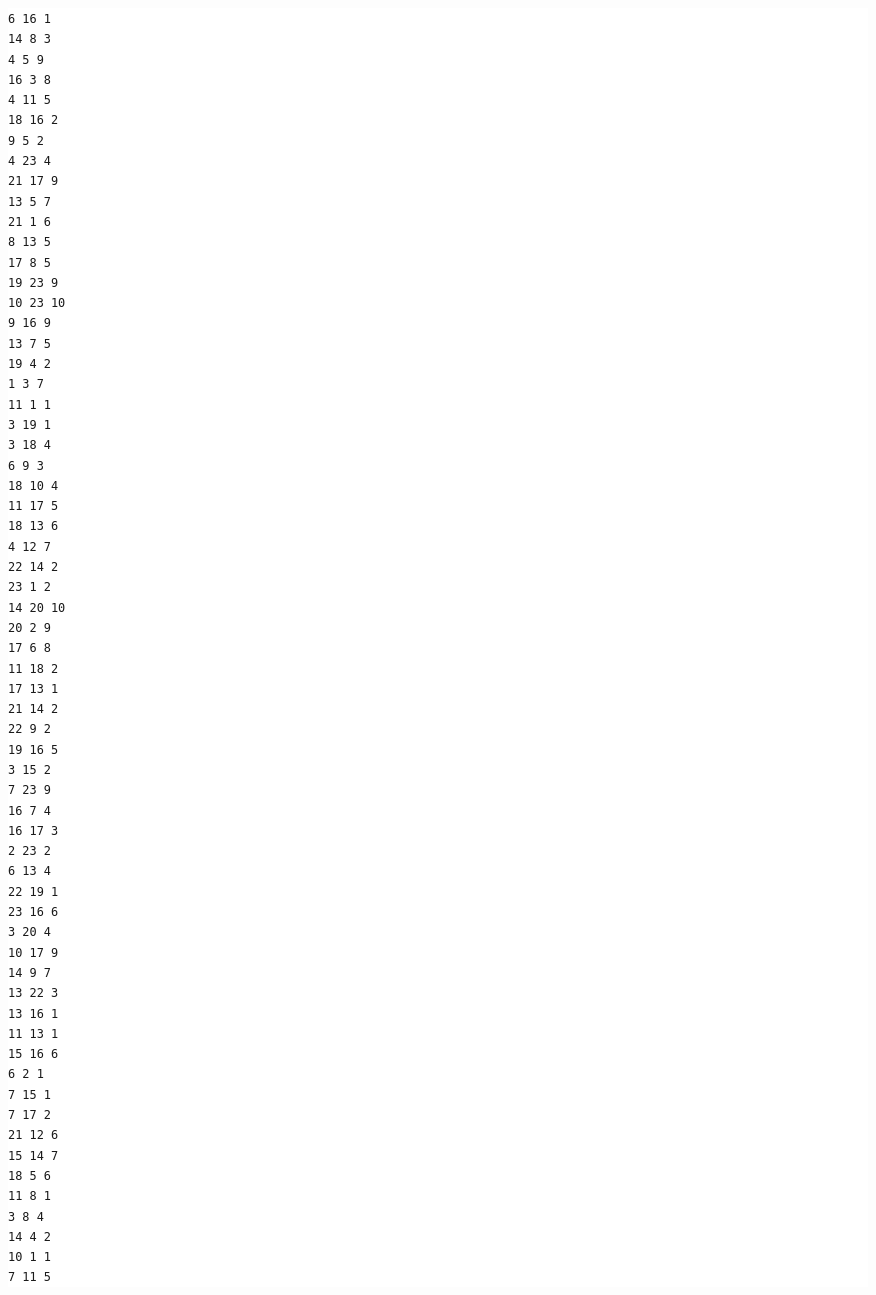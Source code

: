 ```
6 16 1
14 8 3
4 5 9
16 3 8
4 11 5
18 16 2
9 5 2
4 23 4
21 17 9
13 5 7
21 1 6
8 13 5
17 8 5
19 23 9
10 23 10
9 16 9
13 7 5
19 4 2
1 3 7
11 1 1
3 19 1
3 18 4
6 9 3
18 10 4
11 17 5
18 13 6
4 12 7
22 14 2
23 1 2
14 20 10
20 2 9
17 6 8
11 18 2
17 13 1
21 14 2
22 9 2
19 16 5
3 15 2
7 23 9
16 7 4
16 17 3
2 23 2
6 13 4
22 19 1
23 16 6
3 20 4
10 17 9
14 9 7
13 22 3
13 16 1
11 13 1
15 16 6
6 2 1
7 15 1
7 17 2
21 12 6
15 14 7
18 5 6
11 8 1
3 8 4
14 4 2
10 1 1
7 11 5
```
